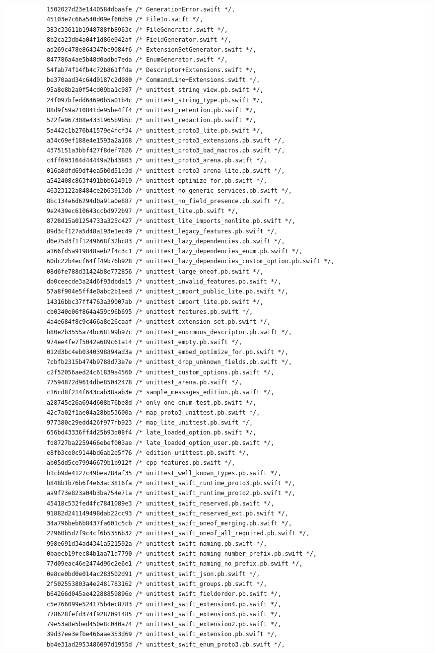 				1502027d23e1440584dbaafe /* GenerationError.swift */,
				45103e7c66a540d09ef60d59 /* FileIo.swift */,
				383c33611b1948788fb8963c /* FileGenerator.swift */,
				8b2ca23db4a04f1d86e942af /* FieldGenerator.swift */,
				ad269c478e864347bc9084f6 /* ExtensionSetGenerator.swift */,
				847786a4ae5b48d0adbd7eda /* EnumGenerator.swift */,
				54fab74f14fb4c72b861ffda /* Descriptor+Extensions.swift */,
				be370aad34c64d0187c2d080 /* CommandLine+Extensions.swift */,
				95a8e8b2a0f54cd09ba1c987 /* unittest_string_view.pb.swift */,
				24f097bfedd64690b5a01b4c /* unittest_string_type.pb.swift */,
				88d9f59a210841de95be4ff4 /* unittest_retention.pb.swift */,
				522fe967308e4331965b9b5c /* unittest_redaction.pb.swift */,
				5a442c1b276b41579e4fcf34 /* unittest_proto3_lite.pb.swift */,
				a34c69ef188e4e1593a2a168 /* unittest_proto3_extensions.pb.swift */,
				4375151a3bbf427f8def7626 /* unittest_proto3_bad_macros.pb.swift */,
				c4ff693164d44449a2b43803 /* unittest_proto3_arena.pb.swift */,
				016a8dfd69df4ea5b0d51e3d /* unittest_proto3_arena_lite.pb.swift */,
				a542408c863f491bbb614919 /* unittest_optimize_for.pb.swift */,
				46323122a8484ce2b63913db /* unittest_no_generic_services.pb.swift */,
				8bc134e6d6294d0a91a0e887 /* unittest_no_field_presence.pb.swift */,
				9e2439ec610643ccbd972b97 /* unittest_lite.pb.swift */,
				8728d15a01254733a325c427 /* unittest_lite_imports_nonlite.pb.swift */,
				89d3cf127a5d48a193e1ec49 /* unittest_legacy_features.pb.swift */,
				d6e75d3f1f1249668f32bc83 /* unittest_lazy_dependencies.pb.swift */,
				a166fd5a919848aeb2f4c3c1 /* unittest_lazy_dependencies_enum.pb.swift */,
				60dc22b4ecf64ff49b76b928 /* unittest_lazy_dependencies_custom_option.pb.swift */,
				08d6fe788d31424b8e772856 /* unittest_large_oneof.pb.swift */,
				db0ceecde3a24d6f93dbda15 /* unittest_invalid_features.pb.swift */,
				57a8f904e5ff4e0abc2b1eed /* unittest_import_public_lite.pb.swift */,
				14316bbc37ff4763a39007ab /* unittest_import_lite.pb.swift */,
				cb0340e06f864a459c96b695 /* unittest_features.pb.swift */,
				4a4e684f8c9c466a8e26caaf /* unittest_extension_set.pb.swift */,
				b80e2b3555a74bc68199b97c /* unittest_enormous_descriptor.pb.swift */,
				974ee4fe7f5042a689c61a14 /* unittest_empty.pb.swift */,
				012d3bc4eb0340398894ad3a /* unittest_embed_optimize_for.pb.swift */,
				7cbfb2315b474b9788d73e7e /* unittest_drop_unknown_fields.pb.swift */,
				c2f52056aed24c61839a4560 /* unittest_custom_options.pb.swift */,
				77594872d9614dbe85042478 /* unittest_arena.pb.swift */,
				c16cd8f214f643cab38aab3e /* sample_messages_edition.pb.swift */,
				a28745c26a694d608b76be8d /* only_one_enum_test.pb.swift */,
				42c7a02f1ae04a28bb53600a /* map_proto3_unittest.pb.swift */,
				977380c29edd426f977fb923 /* map_lite_unittest.pb.swift */,
				656bd43336ff4d25b93d08f4 /* late_loaded_option.pb.swift */,
				fd8727ba2259466ebef003ae /* late_loaded_option_user.pb.swift */,
				e8fb3ce0c9144bd6ab2e5f76 /* edition_unittest.pb.swift */,
				ab05dd5ce79946679b1b912f /* cpp_features.pb.swift */,
				b1cb9de4127c49bea784af35 /* unittest_well_known_types.pb.swift */,
				b848b1b76b6f4e63ac3816fa /* unittest_swift_runtime_proto3.pb.swift */,
				aa9f73e823a04b3ba754e71a /* unittest_swift_runtime_proto2.pb.swift */,
				45418c532fed4fc7841089e3 /* unittest_swift_reserved.pb.swift */,
				91882d241149498dab22cc93 /* unittest_swift_reserved_ext.pb.swift */,
				34a796beb6b8437fa601c5cb /* unittest_swift_oneof_merging.pb.swift */,
				22960b5d7f9c4cf6b5356b32 /* unittest_swift_oneof_all_required.pb.swift */,
				998e691d34ad4341a521592a /* unittest_swift_naming.pb.swift */,
				0baecb19fec84b1aa71a7790 /* unittest_swift_naming_number_prefix.pb.swift */,
				77d09eac46e2474d96c2e6e1 /* unittest_swift_naming_no_prefix.pb.swift */,
				0e8ce0bd0e014ac283502d91 /* unittest_swift_json.pb.swift */,
				2f502553803a4e2481783162 /* unittest_swift_groups.pb.swift */,
				b64266d045ae42288859896e /* unittest_swift_fieldorder.pb.swift */,
				c5e766099e524175b4ec8783 /* unittest_swift_extension4.pb.swift */,
				778628fefd374f9287091485 /* unittest_swift_extension3.pb.swift */,
				79e53a8e5bed450e8c040a74 /* unittest_swift_extension2.pb.swift */,
				39d37ee3efbe466aae353d69 /* unittest_swift_extension.pb.swift */,
				bb4e31ad2953486097d1955d /* unittest_swift_enum_proto3.pb.swift */,